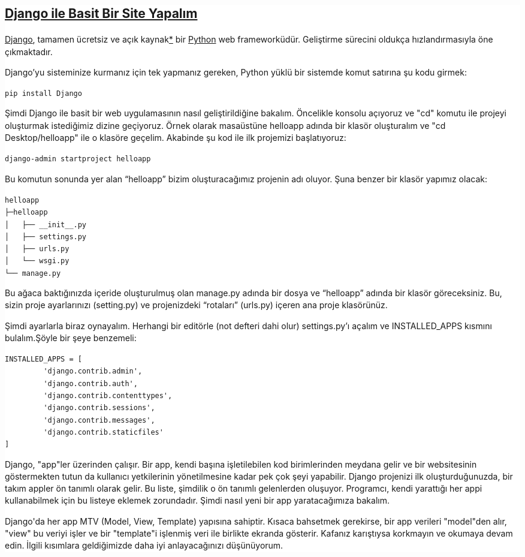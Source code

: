## [Django ile Basit Bir Site Yapalım](https://www.djangoproject.com/)

[Django](https://www.djangoproject.com/), tamamen ücretsiz ve açık kaynak[*](https://github.com/django/django/blob/master/LICENSE) bir [Python](https://www.python.org/) web frameworküdür. Geliştirme sürecini oldukça hızlandırmasıyla öne çıkmaktadır.

Django’yu sisteminize kurmanız için tek yapmanız gereken, Python yüklü bir sistemde komut satırına şu kodu girmek:

    pip install Django

Şimdi Django ile basit bir web uygulamasının nasıl geliştirildiğine bakalım. Öncelikle konsolu açıyoruz ve "cd" komutu ile projeyi oluşturmak istediğimiz dizine geçiyoruz. Örnek olarak masaüstüne helloapp adında bir klasör oluşturalım ve "cd Desktop/helloapp" ile o klasöre geçelim. Akabinde şu kod ile ilk projemizi başlatıyoruz:

    django-admin startproject helloapp

Bu komutun sonunda yer alan “helloapp” bizim oluşturacağımız projenin adı oluyor. Şuna benzer bir klasör yapımız olacak:

    helloapp
    ├─helloapp
    │   ├── __init__.py
    │   ├── settings.py
    │   ├── urls.py
    │   └── wsgi.py
    └── manage.py

Bu ağaca baktığınızda içeride oluşturulmuş olan manage.py adında bir dosya ve “helloapp” adında bir klasör göreceksiniz. Bu, sizin proje ayarlarınızı (setting.py) ve projenizdeki “rotaları” (urls.py) içeren ana proje klasörünüz.

Şimdi ayarlarla biraz oynayalım. Herhangi bir editörle (not defteri dahi olur) settings.py’ı açalım ve INSTALLED\_APPS kısmını bulalım.Şöyle bir şeye benzemeli:

    INSTALLED_APPS = [
             'django.contrib.admin',
             'django.contrib.auth',
             'django.contrib.contenttypes',
             'django.contrib.sessions',
             'django.contrib.messages',
             'django.contrib.staticfiles'
    ]

Django, "app"ler üzerinden çalışır. Bir app, kendi başına işletilebilen kod birimlerinden meydana gelir ve bir websitesinin göstermekten tutun da kullanıcı yetkilerinin yönetilmesine kadar pek çok şeyi yapabilir. Django projenizi ilk oluşturduğunuzda, bir takım appler ön tanımlı olarak gelir. Bu liste, şimdilik o ön tanımlı gelenlerden oluşuyor. Programcı, kendi yarattığı her appi kullanabilmek için bu listeye eklemek zorundadır. Şimdi nasıl yeni bir app yaratacağımıza bakalım. 
  
Django'da her app MTV (Model, View, Template) yapısına sahiptir. Kısaca bahsetmek gerekirse, bir app verileri "model"den alır, "view" bu veriyi işler ve bir "template"i işlenmiş veri ile birlikte ekranda gösterir. Kafanız karıştıysa korkmayın ve okumaya devam edin. İlgili kısımlara geldiğimizde daha iyi anlayacağınızı düşünüyorum.  
  